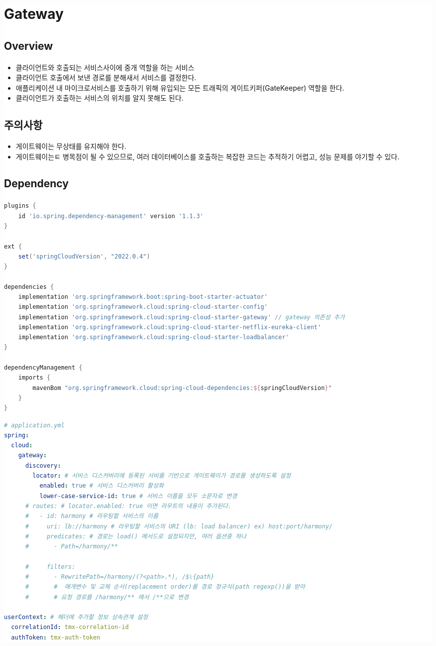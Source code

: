 # Gateway

## Overview

- 클라이언트와 호출되는 서비스사이에 중개 역할을 하는 서비스
- 클라이언트 호출에서 보낸 경로를 분해새서 서비스를 결정한다.
- 애플리케이션 내 마이크로서비스를 호출하기 위해 유입되는 모든 트래픽의 게이트키퍼(GateKeeper) 역할을 한다.
- 클라이언트가 호출하는 서비스의 위치를 알지 못해도 된다.


## 주의사항
- 게이트웨이는 무상태를 유지해야 한다.
- 게이트웨이는ㅌ 병목점이 될 수 있으므로, 여러 데이터베이스를 호출하는 복잡한 코드는 추적하기 어렵고, 성능 문제를 야기할 수 있다.

## Dependency
```Groovy
plugins {
    id 'io.spring.dependency-management' version '1.1.3'
}

ext {
    set('springCloudVersion', "2022.0.4")
}

dependencies {
    implementation 'org.springframework.boot:spring-boot-starter-actuator'
    implementation 'org.springframework.cloud:spring-cloud-starter-config'
    implementation 'org.springframework.cloud:spring-cloud-starter-gateway' // gateway 의존성 추가
    implementation 'org.springframework.cloud:spring-cloud-starter-netflix-eureka-client'
    implementation 'org.springframework.cloud:spring-cloud-starter-loadbalancer'   
}

dependencyManagement {
    imports {
        mavenBom "org.springframework.cloud:spring-cloud-dependencies:${springCloudVersion}"
    }
}
```

```yaml
# application.yml
spring:
  cloud:
    gateway:
      discovery:
        locator: # 서비스 디스커버리에 등록된 서비를 기반으로 게이트웨이가 경로를 생성하도록 설정
          enabled: true # 서비스 디스커버리 활성화
          lower-case-service-id: true # 서비스 이름을 모두 소문자로 변경
      # routes: # locator.enabled: true 이면 라우트의 내용이 추가된다.
      #   - id: harmony # 라우팅할 서비스의 이름
      #     uri: lb://harmony # 라우팅할 서비스의 URI (lb: load balancer) ex) host:port/harmony/
      #     predicates: # 경로는 load() 메서드로 설정되지만, 여러 옵션중 하나
      #       - Path=/harmony/**

      #     filters:
      #       - RewritePath=/harmony/(?<path>.*), /$\{path}
      #       #  매개변수 및 교체 순서(replacement order)를 경로 정규식(path regexp())을 받아
      #       # 요청 경로를 /harmony/** 에서 /**으로 변경

userContext: # 헤더에 추가할 정보 상속관계 설정
  correlationId: tmx-correlation-id
  authToken: tmx-auth-token
```